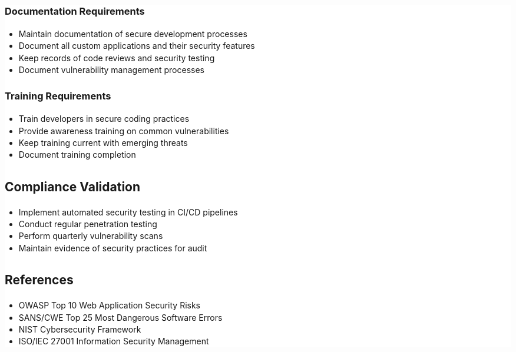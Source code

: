 ### Documentation Requirements
- Maintain documentation of secure development processes
- Document all custom applications and their security features
- Keep records of code reviews and security testing
- Document vulnerability management processes

### Training Requirements
- Train developers in secure coding practices
- Provide awareness training on common vulnerabilities
- Keep training current with emerging threats
- Document training completion

## Compliance Validation
- Implement automated security testing in CI/CD pipelines
- Conduct regular penetration testing
- Perform quarterly vulnerability scans
- Maintain evidence of security practices for audit

## References
- OWASP Top 10 Web Application Security Risks
- SANS/CWE Top 25 Most Dangerous Software Errors  
- NIST Cybersecurity Framework
- ISO/IEC 27001 Information Security Management